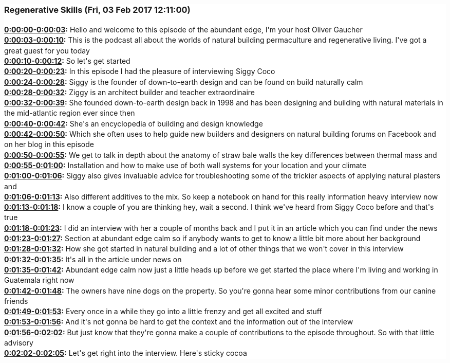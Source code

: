 ### Regenerative Skills  (Fri, 03 Feb 2017 12:11:00)
**[0:00:00-0:00:03](https://regenerativeskills.com/abundantedge-episode-007-sigi-koko/#t=0:00:00):**  Hello and welcome to this episode of the abundant edge, I'm your host Oliver Gaucher  
**[0:00:03-0:00:10](https://regenerativeskills.com/abundantedge-episode-007-sigi-koko/#t=0:00:03):**  This is the podcast all about the worlds of natural building permaculture and regenerative living. I've got a great guest for you today  
**[0:00:10-0:00:12](https://regenerativeskills.com/abundantedge-episode-007-sigi-koko/#t=0:00:10):**  So let's get started  
**[0:00:20-0:00:23](https://regenerativeskills.com/abundantedge-episode-007-sigi-koko/#t=0:00:20):**  In this episode I had the pleasure of interviewing Siggy Coco  
**[0:00:24-0:00:28](https://regenerativeskills.com/abundantedge-episode-007-sigi-koko/#t=0:00:24):**  Siggy is the founder of down-to-earth design and can be found on build naturally calm  
**[0:00:28-0:00:32](https://regenerativeskills.com/abundantedge-episode-007-sigi-koko/#t=0:00:28):**  Ziggy is an architect builder and teacher extraordinaire  
**[0:00:32-0:00:39](https://regenerativeskills.com/abundantedge-episode-007-sigi-koko/#t=0:00:32):**  She founded down-to-earth design back in 1998 and has been designing and building with natural materials in the mid-atlantic region ever since then  
**[0:00:40-0:00:42](https://regenerativeskills.com/abundantedge-episode-007-sigi-koko/#t=0:00:40):**  She's an encyclopedia of building and design knowledge  
**[0:00:42-0:00:50](https://regenerativeskills.com/abundantedge-episode-007-sigi-koko/#t=0:00:42):**  Which she often uses to help guide new builders and designers on natural building forums on Facebook and on her blog in this episode  
**[0:00:50-0:00:55](https://regenerativeskills.com/abundantedge-episode-007-sigi-koko/#t=0:00:50):**  We get to talk in depth about the anatomy of straw bale walls the key differences between thermal mass and  
**[0:00:55-0:01:00](https://regenerativeskills.com/abundantedge-episode-007-sigi-koko/#t=0:00:55):**  Installation and how to make use of both wall systems for your location and your climate  
**[0:01:00-0:01:06](https://regenerativeskills.com/abundantedge-episode-007-sigi-koko/#t=0:01:00):**  Siggy also gives invaluable advice for troubleshooting some of the trickier aspects of applying natural plasters and  
**[0:01:06-0:01:13](https://regenerativeskills.com/abundantedge-episode-007-sigi-koko/#t=0:01:06):**  Also different additives to the mix. So keep a notebook on hand for this really information heavy interview now  
**[0:01:13-0:01:18](https://regenerativeskills.com/abundantedge-episode-007-sigi-koko/#t=0:01:13):**  I know a couple of you are thinking hey, wait a second. I think we've heard from Siggy Coco before and that's true  
**[0:01:18-0:01:23](https://regenerativeskills.com/abundantedge-episode-007-sigi-koko/#t=0:01:18):**  I did an interview with her a couple of months back and I put it in an article which you can find under the news  
**[0:01:23-0:01:27](https://regenerativeskills.com/abundantedge-episode-007-sigi-koko/#t=0:01:23):**  Section at abundant edge calm so if anybody wants to get to know a little bit more about her background  
**[0:01:28-0:01:32](https://regenerativeskills.com/abundantedge-episode-007-sigi-koko/#t=0:01:28):**  How she got started in natural building and a lot of other things that we won't cover in this interview  
**[0:01:32-0:01:35](https://regenerativeskills.com/abundantedge-episode-007-sigi-koko/#t=0:01:32):**  It's all in the article under news on  
**[0:01:35-0:01:42](https://regenerativeskills.com/abundantedge-episode-007-sigi-koko/#t=0:01:35):**  Abundant edge calm now just a little heads up before we get started the place where I'm living and working in Guatemala right now  
**[0:01:42-0:01:48](https://regenerativeskills.com/abundantedge-episode-007-sigi-koko/#t=0:01:42):**  The owners have nine dogs on the property. So you're gonna hear some minor contributions from our canine friends  
**[0:01:49-0:01:53](https://regenerativeskills.com/abundantedge-episode-007-sigi-koko/#t=0:01:49):**  Every once in a while they go into a little frenzy and get all excited and stuff  
**[0:01:53-0:01:56](https://regenerativeskills.com/abundantedge-episode-007-sigi-koko/#t=0:01:53):**  And it's not gonna be hard to get the context and the information out of the interview  
**[0:01:56-0:02:02](https://regenerativeskills.com/abundantedge-episode-007-sigi-koko/#t=0:01:56):**  But just know that they're gonna make a couple of contributions to the episode throughout. So with that little advisory  
**[0:02:02-0:02:05](https://regenerativeskills.com/abundantedge-episode-007-sigi-koko/#t=0:02:02):**  Let's get right into the interview. Here's sticky cocoa  